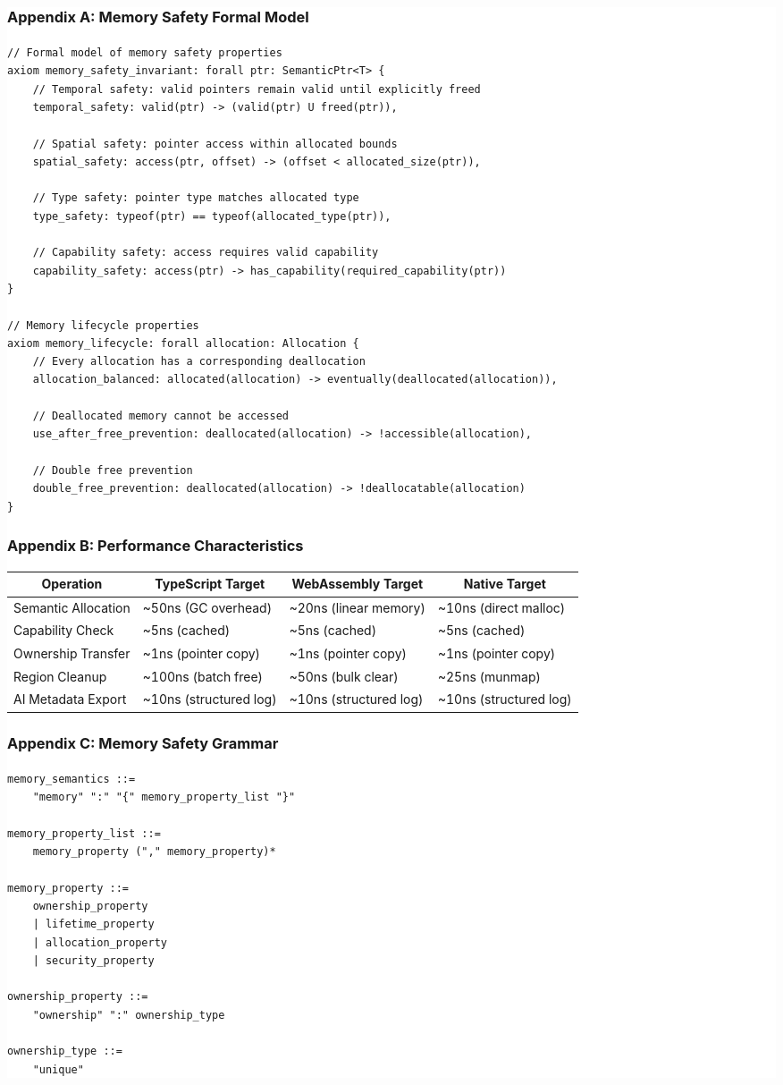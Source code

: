### Appendix A: Memory Safety Formal Model

```prism
// Formal model of memory safety properties
axiom memory_safety_invariant: forall ptr: SemanticPtr<T> {
    // Temporal safety: valid pointers remain valid until explicitly freed
    temporal_safety: valid(ptr) -> (valid(ptr) U freed(ptr)),
    
    // Spatial safety: pointer access within allocated bounds
    spatial_safety: access(ptr, offset) -> (offset < allocated_size(ptr)),
    
    // Type safety: pointer type matches allocated type
    type_safety: typeof(ptr) == typeof(allocated_type(ptr)),
    
    // Capability safety: access requires valid capability
    capability_safety: access(ptr) -> has_capability(required_capability(ptr))
}

// Memory lifecycle properties
axiom memory_lifecycle: forall allocation: Allocation {
    // Every allocation has a corresponding deallocation
    allocation_balanced: allocated(allocation) -> eventually(deallocated(allocation)),
    
    // Deallocated memory cannot be accessed
    use_after_free_prevention: deallocated(allocation) -> !accessible(allocation),
    
    // Double free prevention
    double_free_prevention: deallocated(allocation) -> !deallocatable(allocation)
}
```

### Appendix B: Performance Characteristics

| Operation | TypeScript Target | WebAssembly Target | Native Target |
|-----------|------------------|-------------------|---------------|
| Semantic Allocation | ~50ns (GC overhead) | ~20ns (linear memory) | ~10ns (direct malloc) |
| Capability Check | ~5ns (cached) | ~5ns (cached) | ~5ns (cached) |
| Ownership Transfer | ~1ns (pointer copy) | ~1ns (pointer copy) | ~1ns (pointer copy) |
| Region Cleanup | ~100ns (batch free) | ~50ns (bulk clear) | ~25ns (munmap) |
| AI Metadata Export | ~10ns (structured log) | ~10ns (structured log) | ~10ns (structured log) |

### Appendix C: Memory Safety Grammar

```ebnf
memory_semantics ::=
    "memory" ":" "{" memory_property_list "}"

memory_property_list ::=
    memory_property ("," memory_property)*

memory_property ::=
    ownership_property
    | lifetime_property  
    | allocation_property
    | security_property

ownership_property ::=
    "ownership" ":" ownership_type

ownership_type ::=
    "unique"
```